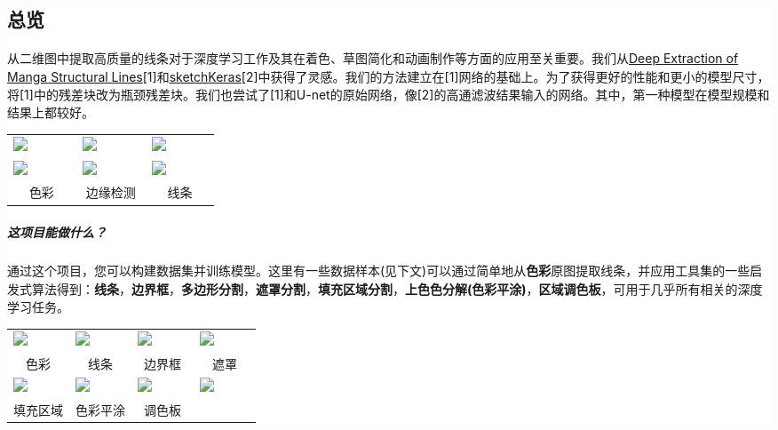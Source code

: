 ## 总览
从二维图中提取高质量的线条对于深度学习工作及其在着色、草图简化和动画制作等方面的应用至关重要。我们从[Deep Extraction of Manga Structural Lines](http://exhibition.cintec.cuhk.edu.hk/exhibition/project-item/manga-lineextraction/)[1]和[sketchKeras](https://github.com/lllyasviel/sketchKeras)[2]中获得了灵感。我们的方法建立在[1]网络的基础上。为了获得更好的性能和更小的模型尺寸，将[1]中的残差块改为瓶颈残差块。我们也尝试了[1]和U-net的原始网络，像[2]的高通滤波结果输入的网络。其中，第一种模型在模型规模和结果上都较好。

<table>
  <tbody>
    <tr>
      <td width="30%" valign="top"><img src="data/raw/0/1.png"/></td>
      <td width="30%" valign="top"><img src="utils/compare1.png"/></td>
      <td width="30%" valign="top"><img src="data/contour/0/1.png"/></td>
    </tr>
    <tr>
      <td width="30%" valign="top"><img src="data/raw/0/2.png"/></td>
      <td width="30%" valign="top"><img src="utils/compare2.png"/></td>
      <td width="30%" valign="top"><img src="data/contour/0/2.png"/></td>
    </tr>
    <tr>
      <td align="center">色彩</td>
      <td align="center">边缘检测</td>
      <td align="center">线条</td>
    </tr>
  </tbody>
</table>

##### 这项目能做什么？

通过这个项目，您可以构建数据集并训练模型。这里有一些数据样本(见下文)可以通过简单地从**色彩**原图提取线条，并应用工具集的一些启发式算法得到：**线条**，**边界框**，**多边形分割**，**遮罩分割**，**填充区域分割**，**上色色分解(色彩平涂)**，**区域调色板**，可用于几乎所有相关的深度学习任务。

<table>
  <tbody>
    <tr>
      <td width="25%" valign="top"><img src="input/sample.png"/></td>
      <td width="25%" valign="top"><img src="output/sample.png"/></td>
      <td width="25%" valign="top"><img src="utils/result_mask_poly.png"/></td>
      <td width="25%" valign="top"><img src="utils/result_mask_grab.png"/></td>
    </tr>
    <tr>
      <td align="center">色彩</td>
      <td align="center">线条</td>
      <td align="center">边界框</td>
      <td align="center">遮罩</td>
    </tr>
    <tr>
      <td width="25%" valign="top"><img src="utils/result_fill_vis.png"/></td>
      <td width="25%" valign="top"><img src="utils/result_fill_ave.png"/></td>
      <td width="25%" valign="top"><img src="utils/result_shade_color.png"/></td>
      <td width="25%" valign="top"><img src="utils/result_shade_line.png"/></td>
    </tr>
    <tr>
      <td align="center">填充区域</td>
      <td align="center">色彩平涂</td>
      <td align="center">调色板</td>